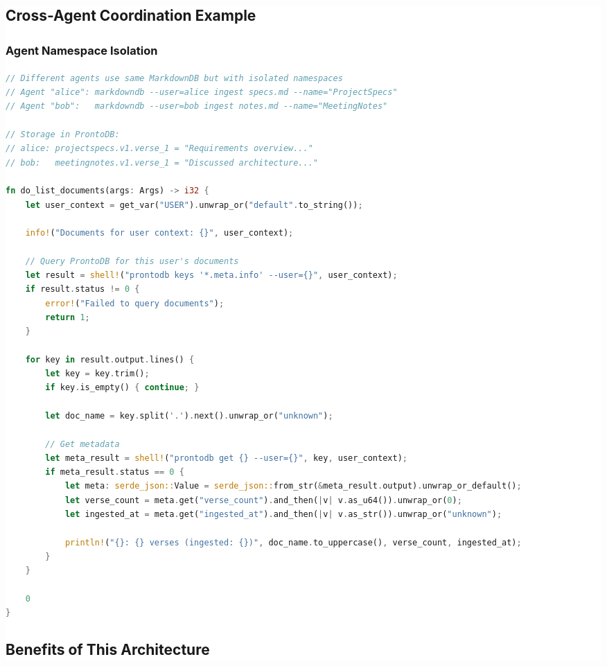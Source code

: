 ## Cross-Agent Coordination Example

### Agent Namespace Isolation

```rust
// Different agents use same MarkdownDB but with isolated namespaces
// Agent "alice": markdowndb --user=alice ingest specs.md --name="ProjectSpecs"  
// Agent "bob":   markdowndb --user=bob ingest notes.md --name="MeetingNotes"

// Storage in ProntoDB:
// alice: projectspecs.v1.verse_1 = "Requirements overview..."  
// bob:   meetingnotes.v1.verse_1 = "Discussed architecture..."

fn do_list_documents(args: Args) -> i32 {
    let user_context = get_var("USER").unwrap_or("default".to_string());
    
    info!("Documents for user context: {}", user_context);
    
    // Query ProntoDB for this user's documents
    let result = shell!("prontodb keys '*.meta.info' --user={}", user_context);
    if result.status != 0 {
        error!("Failed to query documents");
        return 1;
    }
    
    for key in result.output.lines() {
        let key = key.trim();
        if key.is_empty() { continue; }
        
        let doc_name = key.split('.').next().unwrap_or("unknown");
        
        // Get metadata
        let meta_result = shell!("prontodb get {} --user={}", key, user_context);
        if meta_result.status == 0 {
            let meta: serde_json::Value = serde_json::from_str(&meta_result.output).unwrap_or_default();
            let verse_count = meta.get("verse_count").and_then(|v| v.as_u64()).unwrap_or(0);
            let ingested_at = meta.get("ingested_at").and_then(|v| v.as_str()).unwrap_or("unknown");
            
            println!("{}: {} verses (ingested: {})", doc_name.to_uppercase(), verse_count, ingested_at);
        }
    }
    
    0
}
```

## Benefits of This Architecture
